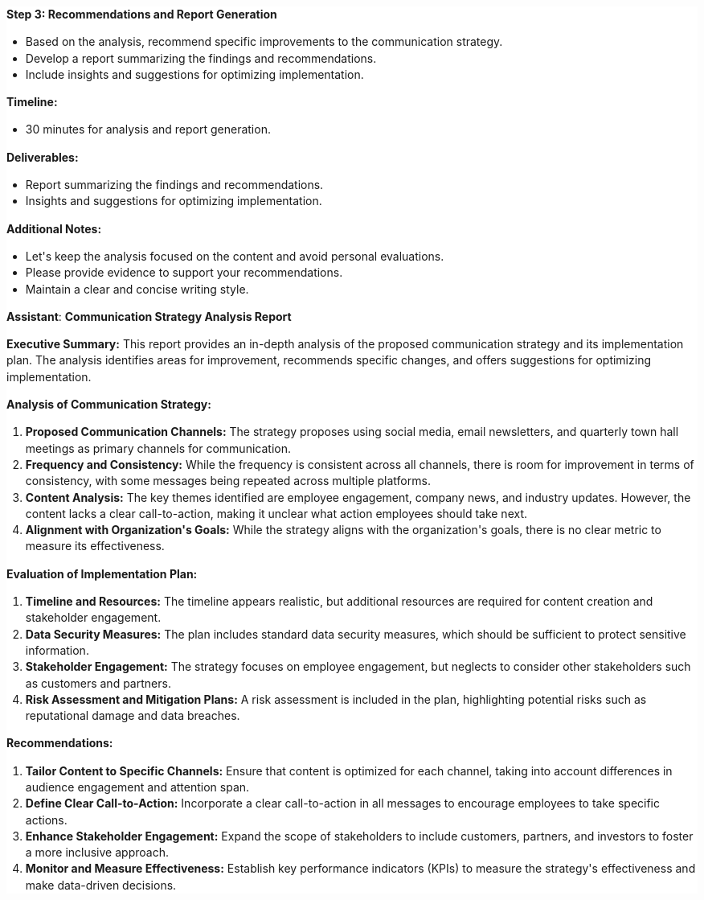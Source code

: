 **Step 3: Recommendations and Report Generation**

* Based on the analysis, recommend specific improvements to the communication strategy.
* Develop a report summarizing the findings and recommendations.
* Include insights and suggestions for optimizing implementation.

**Timeline:**

* 30 minutes for analysis and report generation.

**Deliverables:**

* Report summarizing the findings and recommendations.
* Insights and suggestions for optimizing implementation.

**Additional Notes:**

* Let's keep the analysis focused on the content and avoid personal evaluations.
* Please provide evidence to support your recommendations.
* Maintain a clear and concise writing style.

**Assistant**: **Communication Strategy Analysis Report**

**Executive Summary:**
This report provides an in-depth analysis of the proposed communication strategy and its implementation plan. The analysis identifies areas for improvement, recommends specific changes, and offers suggestions for optimizing implementation.

**Analysis of Communication Strategy:**

1. **Proposed Communication Channels:** The strategy proposes using social media, email newsletters, and quarterly town hall meetings as primary channels for communication.
2. **Frequency and Consistency:** While the frequency is consistent across all channels, there is room for improvement in terms of consistency, with some messages being repeated across multiple platforms.
3. **Content Analysis:** The key themes identified are employee engagement, company news, and industry updates. However, the content lacks a clear call-to-action, making it unclear what action employees should take next.
4. **Alignment with Organization's Goals:** While the strategy aligns with the organization's goals, there is no clear metric to measure its effectiveness.

**Evaluation of Implementation Plan:**

1. **Timeline and Resources:** The timeline appears realistic, but additional resources are required for content creation and stakeholder engagement.
2. **Data Security Measures:** The plan includes standard data security measures, which should be sufficient to protect sensitive information.
3. **Stakeholder Engagement:** The strategy focuses on employee engagement, but neglects to consider other stakeholders such as customers and partners.
4. **Risk Assessment and Mitigation Plans:** A risk assessment is included in the plan, highlighting potential risks such as reputational damage and data breaches.

**Recommendations:**

1. **Tailor Content to Specific Channels:** Ensure that content is optimized for each channel, taking into account differences in audience engagement and attention span.
2. **Define Clear Call-to-Action:** Incorporate a clear call-to-action in all messages to encourage employees to take specific actions.
3. **Enhance Stakeholder Engagement:** Expand the scope of stakeholders to include customers, partners, and investors to foster a more inclusive approach.
4. **Monitor and Measure Effectiveness:** Establish key performance indicators (KPIs) to measure the strategy's effectiveness and make data-driven decisions.
